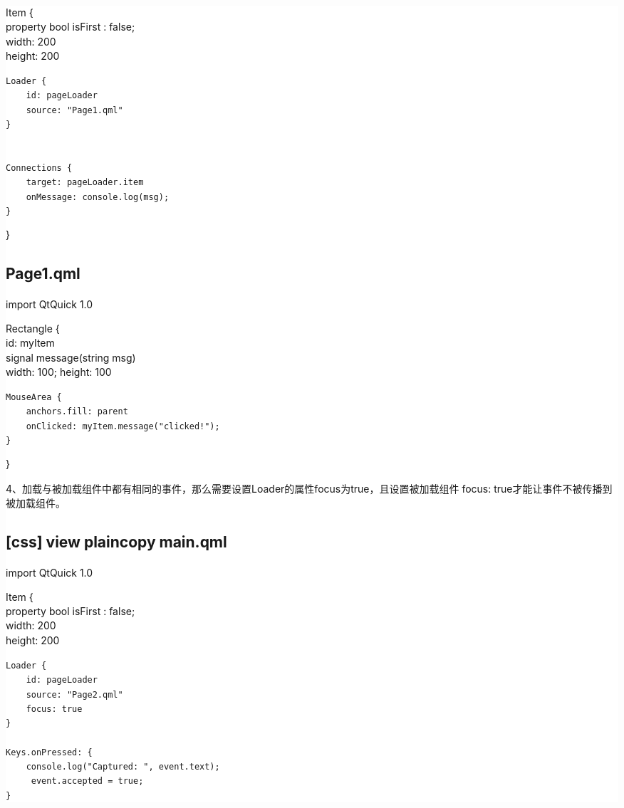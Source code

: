 Item {  
    property bool isFirst : false;  
    width: 200  
    height: 200  
  
    Loader {  
        id: pageLoader  
        source: "Page1.qml"  
    }  
  
  
    Connections {  
        target: pageLoader.item  
        onMessage: console.log(msg);  
    }  
  
}  
  
Page1.qml  
----------------------------------------------  
import QtQuick 1.0  
  
Rectangle {  
    id: myItem  
    signal message(string msg)  
    width: 100; height: 100  
  
    MouseArea {  
        anchors.fill: parent  
        onClicked: myItem.message("clicked!");  
    }  
}  
 
 
4、加载与被加载组件中都有相同的事件，那么需要设置Loader的属性focus为true，且设置被加载组件 focus: true才能让事件不被传播到被加载组件。
 
[css] view plaincopy
main.qml  
-------------------------------------  
import QtQuick 1.0  
  
Item {  
    property bool isFirst : false;  
    width: 200  
    height: 200  
  
    Loader {  
        id: pageLoader  
        source: "Page2.qml"  
        focus: true  
    }  
    
    Keys.onPressed: {  
        console.log("Captured: ", event.text);  
         event.accepted = true;  
    }  
  